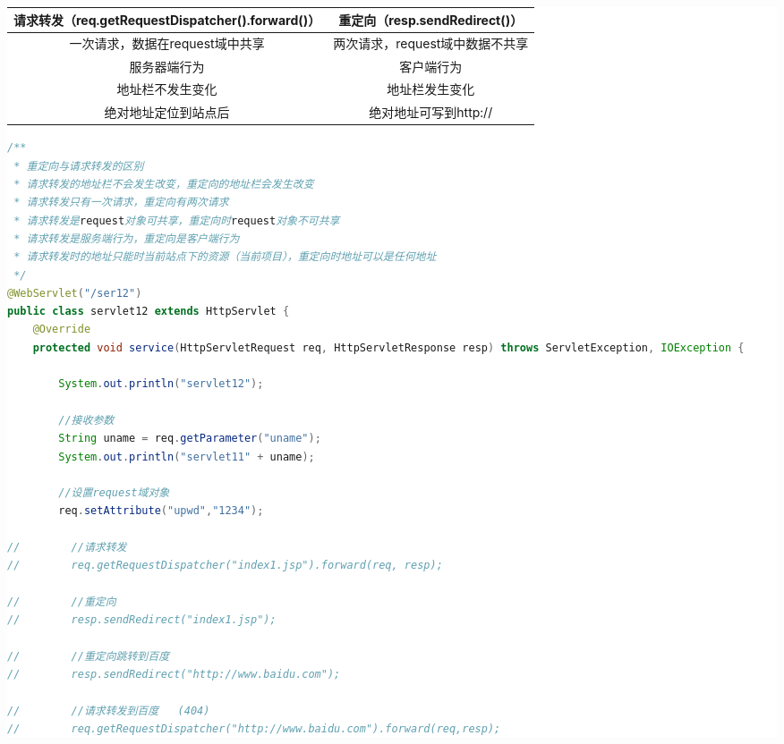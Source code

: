 | 请求转发（req.getRequestDispatcher().forward()） |  重定向（resp.sendRedirect()）  |
| :----------------------------------------------: | :-----------------------------: |
|         一次请求，数据在request域中共享          | 两次请求，request域中数据不共享 |
|                   服务器端行为                   |           客户端行为            |
|                 地址栏不发生变化                 |         地址栏发生变化          |
|               绝对地址定位到站点后               |      绝对地址可写到http://      |



```Java
/**
 * 重定向与请求转发的区别
 * 请求转发的地址栏不会发生改变，重定向的地址栏会发生改变
 * 请求转发只有一次请求，重定向有两次请求
 * 请求转发是request对象可共享，重定向时request对象不可共享
 * 请求转发是服务端行为，重定向是客户端行为
 * 请求转发时的地址只能时当前站点下的资源（当前项目），重定向时地址可以是任何地址
 */
@WebServlet("/ser12")
public class servlet12 extends HttpServlet {
    @Override
    protected void service(HttpServletRequest req, HttpServletResponse resp) throws ServletException, IOException {

        System.out.println("servlet12");

        //接收参数
        String uname = req.getParameter("uname");
        System.out.println("servlet11" + uname);

        //设置request域对象
        req.setAttribute("upwd","1234");

//        //请求转发
//        req.getRequestDispatcher("index1.jsp").forward(req, resp);

//        //重定向
//        resp.sendRedirect("index1.jsp");

//        //重定向跳转到百度
//        resp.sendRedirect("http://www.baidu.com");

//        //请求转发到百度   (404)
//        req.getRequestDispatcher("http://www.baidu.com").forward(req,resp);
```

